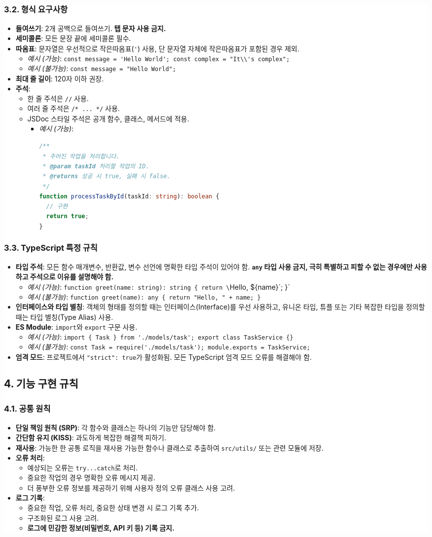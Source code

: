 ### 3.2. 형식 요구사항

- **들여쓰기**: 2개 공백으로 들여쓰기. **탭 문자 사용 금지.**
- **세미콜론**: 모든 문장 끝에 세미콜론 필수.
- **따옴표**: 문자열은 우선적으로 작은따옴표(`'`) 사용, 단 문자열 자체에 작은따옴표가 포함된 경우 제외.
  - _예시 (가능)_: `const message = 'Hello World'; const complex = "It\\'s complex";`
  - _예시 (불가능)_: `const message = "Hello World";`
- **최대 줄 길이**: 120자 이하 권장.
- **주석**:
  - 한 줄 주석은 `//` 사용.
  - 여러 줄 주석은 `/* ... */` 사용.
  - JSDoc 스타일 주석은 공개 함수, 클래스, 메서드에 적용.
    - _예시 (가능)_:
      ```typescript
      /**
       * 주어진 작업을 처리합니다.
       * @param taskId 처리할 작업의 ID.
       * @returns 성공 시 true, 실패 시 false.
       */
      function processTaskById(taskId: string): boolean {
        // 구현
        return true;
      }
      ```

### 3.3. TypeScript 특정 규칙

- **타입 주석**: 모든 함수 매개변수, 반환값, 변수 선언에 명확한 타입 주석이 있어야 함. **`any` 타입 사용 금지, 극히 특별하고 피할 수 없는 경우에만 사용하고 주석으로 이유를 설명해야 함.**
  - _예시 (가능)_: `function greet(name: string): string { return \`Hello, ${name}\`; }`
  - _예시 (불가능)_: `function greet(name): any { return "Hello, " + name; }`
- **인터페이스와 타입 별칭**: 객체의 형태를 정의할 때는 인터페이스(Interface)를 우선 사용하고, 유니온 타입, 튜플 또는 기타 복잡한 타입을 정의할 때는 타입 별칭(Type Alias) 사용.
- **ES Module**: `import`와 `export` 구문 사용.
  - _예시 (가능)_: `import { Task } from './models/task'; export class TaskService {}`
  - _예시 (불가능)_: `const Task = require('./models/task'); module.exports = TaskService;`
- **엄격 모드**: 프로젝트에서 `"strict": true`가 활성화됨. 모든 TypeScript 엄격 모드 오류를 해결해야 함.

## 4. 기능 구현 규칙

### 4.1. 공통 원칙

- **단일 책임 원칙 (SRP)**: 각 함수와 클래스는 하나의 기능만 담당해야 함.
- **간단함 유지 (KISS)**: 과도하게 복잡한 해결책 피하기.
- **재사용**: 가능한 한 공통 로직을 재사용 가능한 함수나 클래스로 추출하여 `src/utils/` 또는 관련 모듈에 저장.
- **오류 처리**:
  - 예상되는 오류는 `try...catch`로 처리.
  - 중요한 작업의 경우 명확한 오류 메시지 제공.
  - 더 풍부한 오류 정보를 제공하기 위해 사용자 정의 오류 클래스 사용 고려.
- **로그 기록**:
  - 중요한 작업, 오류 처리, 중요한 상태 변경 시 로그 기록 추가.
  - 구조화된 로그 사용 고려.
  - **로그에 민감한 정보(비밀번호, API 키 등) 기록 금지.**
